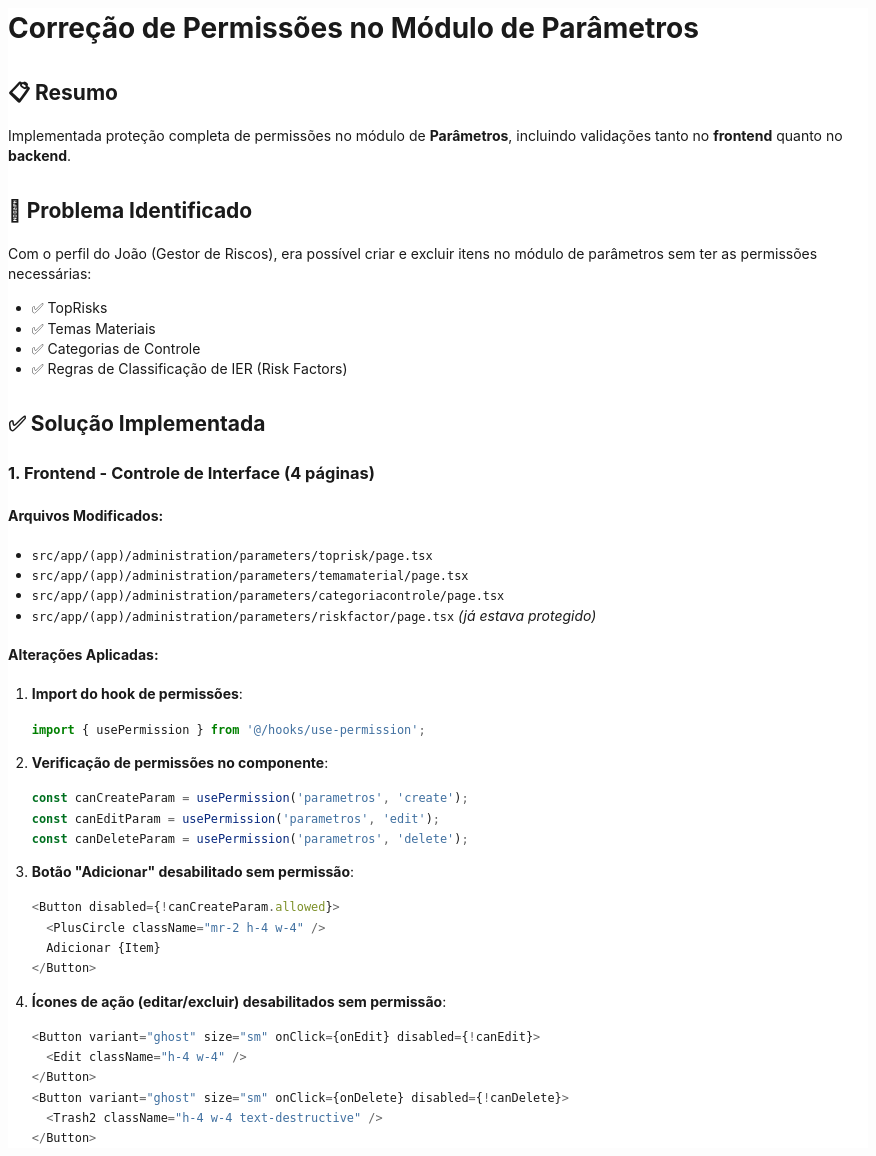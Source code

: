 # Correção de Permissões no Módulo de Parâmetros

## 📋 Resumo
Implementada proteção completa de permissões no módulo de **Parâmetros**, incluindo validações tanto no **frontend** quanto no **backend**.

## 🎯 Problema Identificado
Com o perfil do João (Gestor de Riscos), era possível criar e excluir itens no módulo de parâmetros sem ter as permissões necessárias:
- ✅ TopRisks
- ✅ Temas Materiais
- ✅ Categorias de Controle
- ✅ Regras de Classificação de IER (Risk Factors)

## ✅ Solução Implementada

### 1. **Frontend - Controle de Interface (4 páginas)**

#### Arquivos Modificados:
- `src/app/(app)/administration/parameters/toprisk/page.tsx`
- `src/app/(app)/administration/parameters/temamaterial/page.tsx`
- `src/app/(app)/administration/parameters/categoriacontrole/page.tsx`
- `src/app/(app)/administration/parameters/riskfactor/page.tsx` *(já estava protegido)*

#### Alterações Aplicadas:
1. **Import do hook de permissões**:
   ```typescript
   import { usePermission } from '@/hooks/use-permission';
   ```

2. **Verificação de permissões no componente**:
   ```typescript
   const canCreateParam = usePermission('parametros', 'create');
   const canEditParam = usePermission('parametros', 'edit');
   const canDeleteParam = usePermission('parametros', 'delete');
   ```

3. **Botão "Adicionar" desabilitado sem permissão**:
   ```typescript
   <Button disabled={!canCreateParam.allowed}>
     <PlusCircle className="mr-2 h-4 w-4" />
     Adicionar {Item}
   </Button>
   ```

4. **Ícones de ação (editar/excluir) desabilitados sem permissão**:
   ```typescript
   <Button variant="ghost" size="sm" onClick={onEdit} disabled={!canEdit}>
     <Edit className="h-4 w-4" />
   </Button>
   <Button variant="ghost" size="sm" onClick={onDelete} disabled={!canDelete}>
     <Trash2 className="h-4 w-4 text-destructive" />
   </Button>
   ```
